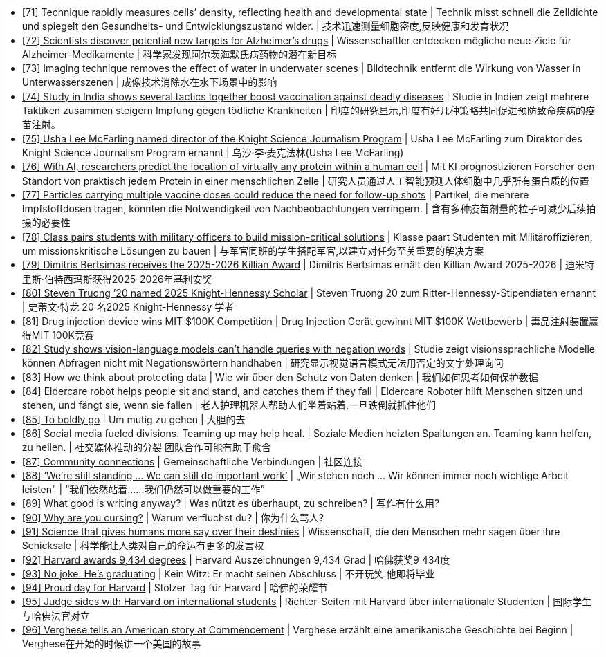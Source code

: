 - [[71] Technique rapidly measures cells’ density, reflecting health and developmental state](#article-71) | Technik misst schnell die Zelldichte und spiegelt den Gesundheits- und Entwicklungszustand wider. | 技术迅速测量细胞密度,反映健康和发育状况
- [[72] Scientists discover potential new targets for Alzheimer’s drugs](#article-72) | Wissenschaftler entdecken mögliche neue Ziele für Alzheimer-Medikamente | 科学家发现阿尔茨海默氏病药物的潜在新目标
- [[73] Imaging technique removes the effect of water in underwater scenes](#article-73) | Bildtechnik entfernt die Wirkung von Wasser in Unterwasserszenen | 成像技术消除水在水下场景中的影响
- [[74] Study in India shows several tactics together boost vaccination against deadly diseases](#article-74) | Studie in Indien zeigt mehrere Taktiken zusammen steigern Impfung gegen tödliche Krankheiten | 印度的研究显示,印度有好几种策略共同促进预防致命疾病的疫苗注射。
- [[75] Usha Lee McFarling named director of the Knight Science Journalism Program](#article-75) | Usha Lee McFarling zum Direktor des Knight Science Journalism Program ernannt | 乌沙·李·麦克法林(Usha Lee McFarling)
- [[76] With AI, researchers predict the location of virtually any protein within a human cell](#article-76) | Mit KI prognostizieren Forscher den Standort von praktisch jedem Protein in einer menschlichen Zelle | 研究人员通过人工智能预测人体细胞中几乎所有蛋白质的位置
- [[77] Particles carrying multiple vaccine doses could reduce the need for follow-up shots](#article-77) | Partikel, die mehrere Impfstoffdosen tragen, könnten die Notwendigkeit von Nachbeobachtungen verringern. | 含有多种疫苗剂量的粒子可减少后续拍摄的必要性
- [[78] Class pairs students with military officers to build mission-critical solutions](#article-78) | Klasse paart Studenten mit Militäroffizieren, um missionskritische Lösungen zu bauen | 与军官同班的学生搭配军官,以建立对任务至关重要的解决方案
- [[79] Dimitris Bertsimas receives the 2025-2026 Killian Award](#article-79) | Dimitris Bertsimas erhält den Killian Award 2025-2026 | 迪米特里斯·伯特西玛斯获得2025-2026年基利安奖
- [[80] Steven Truong ’20 named 2025 Knight-Hennessy Scholar](#article-80) | Steven Truong 20 zum Ritter-Hennessy-Stipendiaten ernannt | 史蒂文·特龙 20 名2025 Knight-Hennessy 学者
- [[81] Drug injection device wins MIT $100K Competition](#article-81) | Drug Injection Gerät gewinnt MIT $100K Wettbewerb | 毒品注射装置赢得MIT 100K竞赛
- [[82] Study shows vision-language models can’t handle queries with negation words](#article-82) | Studie zeigt visionssprachliche Modelle können Abfragen nicht mit Negationswörtern handhaben | 研究显示视觉语言模式无法用否定的文字处理询问
- [[83] How we think about protecting data](#article-83) | Wie wir über den Schutz von Daten denken | 我们如何思考如何保护数据
- [[84] Eldercare robot helps people sit and stand, and catches them if they fall](#article-84) | Eldercare Roboter hilft Menschen sitzen und stehen, und fängt sie, wenn sie fallen | 老人护理机器人帮助人们坐着站着,一旦跌倒就抓住他们
- [[85] To boldly go](#article-85) | Um mutig zu gehen | 大胆的去
- [[86] Social media fueled divisions. Teaming up may help heal.](#article-86) | Soziale Medien heizten Spaltungen an. Teaming kann helfen, zu heilen. | 社交媒体推动的分裂 团队合作可能有助于愈合
- [[87] Community connections](#article-87) | Gemeinschaftliche Verbindungen | 社区连接
- [[88] ‘We’re still standing … We can still do important work’](#article-88) | „Wir stehen noch ... Wir können immer noch wichtige Arbeit leisten" | “我们依然站着......我们仍然可以做重要的工作”
- [[89] What good is writing anyway?](#article-89) | Was nützt es überhaupt, zu schreiben? | 写作有什么用?
- [[90] Why are you cursing?](#article-90) | Warum verfluchst du? | 你为什么骂人?
- [[91] Science that gives humans more say over their destinies](#article-91) | Wissenschaft, die den Menschen mehr sagen über ihre Schicksale | 科学能让人类对自己的命运有更多的发言权
- [[92] Harvard awards 9,434 degrees](#article-92) | Harvard Auszeichnungen 9,434 Grad | 哈佛获奖9 434度
- [[93] No joke: He’s graduating](#article-93) | Kein Witz: Er macht seinen Abschluss | 不开玩笑:他即将毕业
- [[94] Proud day for Harvard](#article-94) | Stolzer Tag für Harvard | 哈佛的荣耀节
- [[95] Judge sides with Harvard on international students](#article-95) | Richter-Seiten mit Harvard über internationale Studenten | 国际学生与哈佛法官对立
- [[96] Verghese tells an American story at Commencement](#article-96) | Verghese erzählt eine amerikanische Geschichte bei Beginn | Verghese在开始的时候讲一个美国的故事
